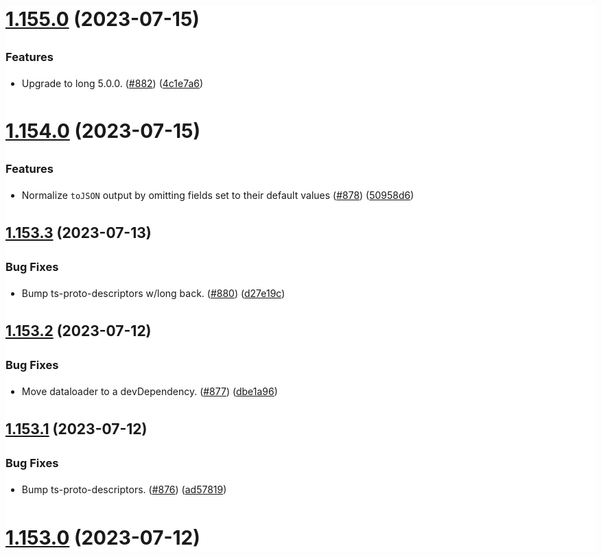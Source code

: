 # [1.155.0](https://github.com/stephenh/ts-proto/compare/v1.154.0...v1.155.0) (2023-07-15)


### Features

* Upgrade to long 5.0.0. ([#882](https://github.com/stephenh/ts-proto/issues/882)) ([4c1e7a6](https://github.com/stephenh/ts-proto/commit/4c1e7a6e02f974f193063a83ce7a472b14f2d2d0))

# [1.154.0](https://github.com/stephenh/ts-proto/compare/v1.153.3...v1.154.0) (2023-07-15)


### Features

* Normalize `toJSON` output by omitting fields set to their default values ([#878](https://github.com/stephenh/ts-proto/issues/878)) ([50958d6](https://github.com/stephenh/ts-proto/commit/50958d639435a32a76d59fc57565e3677f5be39e))

## [1.153.3](https://github.com/stephenh/ts-proto/compare/v1.153.2...v1.153.3) (2023-07-13)


### Bug Fixes

* Bump ts-proto-descriptors w/long back. ([#880](https://github.com/stephenh/ts-proto/issues/880)) ([d27e19c](https://github.com/stephenh/ts-proto/commit/d27e19c84420d46dff0fc1914ce724ec15f86185))

## [1.153.2](https://github.com/stephenh/ts-proto/compare/v1.153.1...v1.153.2) (2023-07-12)


### Bug Fixes

* Move dataloader to a devDependency. ([#877](https://github.com/stephenh/ts-proto/issues/877)) ([dbe1a96](https://github.com/stephenh/ts-proto/commit/dbe1a967ced7863492f82a977d6e5d34f4f034a6))

## [1.153.1](https://github.com/stephenh/ts-proto/compare/v1.153.0...v1.153.1) (2023-07-12)


### Bug Fixes

* Bump ts-proto-descriptors. ([#876](https://github.com/stephenh/ts-proto/issues/876)) ([ad57819](https://github.com/stephenh/ts-proto/commit/ad57819a16b5f3886bde3c8f63231dc70f84d250))

# [1.153.0](https://github.com/stephenh/ts-proto/compare/v1.152.1...v1.153.0) (2023-07-12)

